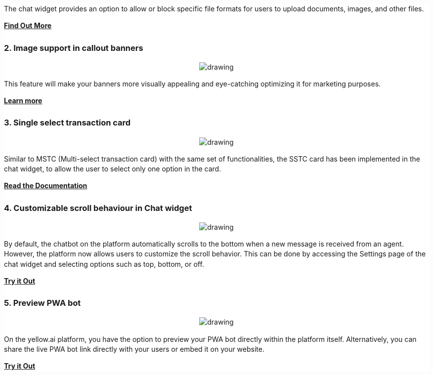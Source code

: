 The chat widget provides an option to allow or block specific file formats for users to upload documents, images, and other files. 

**[Find Out More](https://docs.yellow.ai/docs/platform_concepts/channelConfiguration/web-widget#23-configure-bot-features-other-settingsr)**



### 2. Image support in callout banners

 <center> <img src="https://i.imgur.com/lSlDg4H.png" alt="drawing" width="40%"/> </center> 

This feature will make your banners more visually appealing and eye-catching optimizing it for marketing purposes.


**[Learn more](https://docs.yellow.ai/docs/platform_concepts/channelConfiguration/chat-widget-components#111-callout-banner)**




### 3. Single select transaction card

 <center>  <img src="https://i.imgur.com/iCZ7TlR.png" alt="drawing" width="60%"/></center>

Similar to MSTC (Multi-select transaction card) with the same set of functionalities, the SSTC card has been implemented in the chat widget, to allow the user to select only one option in the card. 

**[Read the Documentation](https://docs.yellow.ai/docs/platform_concepts/channelConfiguration/chat-widget-components#14-cards)**



### 4. Customizable scroll behaviour in Chat widget

 <center>    <img src="https://i.imgur.com/rFuoolV.png" alt="drawing" width="50%"/> </center> 

By default, the chatbot on the platform automatically scrolls to the bottom when a new message is received from an agent. However, the platform now allows users to customize the scroll behavior. This can be done by accessing the Settings page of the chat widget and selecting options such as top, bottom, or off.


**[Try it Out](https://docs.yellow.ai/docs/platform_concepts/channelConfiguration/web-widget#23-configure-bot-features-other-settings)**



### 5. Preview PWA bot

   <center> <img src="https://i.imgur.com/FZ7MDhA.png" alt="drawing" width="60%"/> </center> 

On the yellow.ai platform, you have the option to preview your PWA bot directly within the platform itself. Alternatively, you can share the live PWA bot link directly with your users or embed it on your website. 

**[Try it Out](https://docs.yellow.ai/docs/platform_concepts/channelConfiguration/web-widget#24-deploy-chat-widget)**
